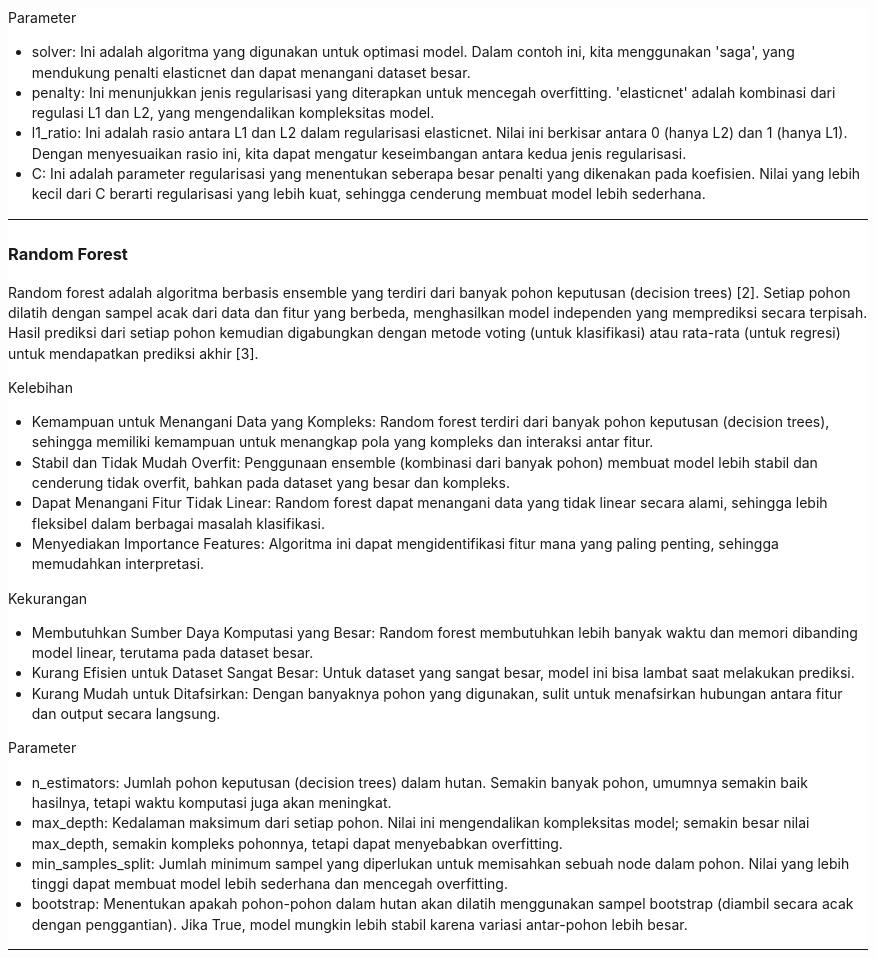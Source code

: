 Parameter
- solver: Ini adalah algoritma yang digunakan untuk optimasi model. Dalam contoh ini, kita menggunakan 'saga', yang mendukung penalti elasticnet dan dapat menangani dataset besar.
- penalty: Ini menunjukkan jenis regularisasi yang diterapkan untuk mencegah overfitting. 'elasticnet' adalah kombinasi dari regulasi L1 dan L2, yang mengendalikan kompleksitas model.
- l1_ratio: Ini adalah rasio antara L1 dan L2 dalam regularisasi elasticnet. Nilai ini berkisar antara 0 (hanya L2) dan 1 (hanya L1). Dengan menyesuaikan rasio ini, kita dapat mengatur keseimbangan antara kedua jenis regularisasi.
- C: Ini adalah parameter regularisasi yang menentukan seberapa besar penalti yang dikenakan pada koefisien. Nilai yang lebih kecil dari C berarti regularisasi yang lebih kuat, sehingga cenderung membuat model lebih sederhana.

---

### Random Forest
Random forest adalah algoritma berbasis ensemble yang terdiri dari banyak pohon keputusan (decision trees) [2]. Setiap pohon dilatih dengan sampel acak dari data dan fitur yang berbeda, menghasilkan model independen yang memprediksi secara terpisah. Hasil prediksi dari setiap pohon kemudian digabungkan dengan metode voting (untuk klasifikasi) atau rata-rata (untuk regresi) untuk mendapatkan prediksi akhir [3].

Kelebihan
- Kemampuan untuk Menangani Data yang Kompleks: Random forest terdiri dari banyak pohon keputusan (decision trees), sehingga memiliki kemampuan untuk menangkap pola yang kompleks dan interaksi antar fitur.
- Stabil dan Tidak Mudah Overfit: Penggunaan ensemble (kombinasi dari banyak pohon) membuat model lebih stabil dan cenderung tidak overfit, bahkan pada dataset yang besar dan kompleks.
- Dapat Menangani Fitur Tidak Linear: Random forest dapat menangani data yang tidak linear secara alami, sehingga lebih fleksibel dalam berbagai masalah klasifikasi.
- Menyediakan Importance Features: Algoritma ini dapat mengidentifikasi fitur mana yang paling penting, sehingga memudahkan interpretasi.

Kekurangan
- Membutuhkan Sumber Daya Komputasi yang Besar: Random forest membutuhkan lebih banyak waktu dan memori dibanding model linear, terutama pada dataset besar.
- Kurang Efisien untuk Dataset Sangat Besar: Untuk dataset yang sangat besar, model ini bisa lambat saat melakukan prediksi.
- Kurang Mudah untuk Ditafsirkan: Dengan banyaknya pohon yang digunakan, sulit untuk menafsirkan hubungan antara fitur dan output secara langsung.

Parameter
- n_estimators: Jumlah pohon keputusan (decision trees) dalam hutan. Semakin banyak pohon, umumnya semakin baik hasilnya, tetapi waktu komputasi juga akan meningkat.
- max_depth: Kedalaman maksimum dari setiap pohon. Nilai ini mengendalikan kompleksitas model; semakin besar nilai max_depth, semakin kompleks pohonnya, tetapi dapat menyebabkan overfitting.
- min_samples_split: Jumlah minimum sampel yang diperlukan untuk memisahkan sebuah node dalam pohon. Nilai yang lebih tinggi dapat membuat model lebih sederhana dan mencegah overfitting.
- bootstrap: Menentukan apakah pohon-pohon dalam hutan akan dilatih menggunakan sampel bootstrap (diambil secara acak dengan penggantian). Jika True, model mungkin lebih stabil karena variasi antar-pohon lebih besar.

---
